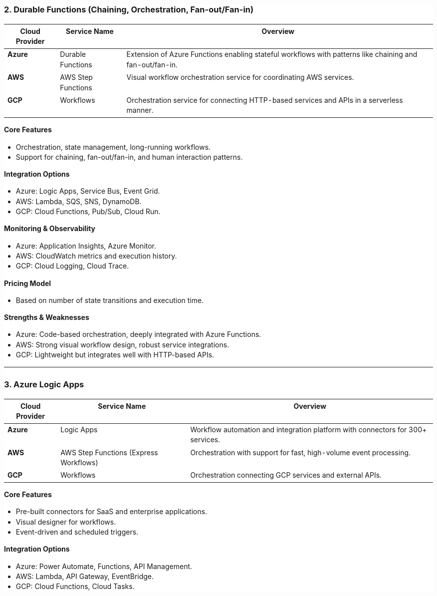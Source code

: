 
### 2. Durable Functions (Chaining, Orchestration, Fan-out/Fan-in)
| Cloud Provider | Service Name | Overview |
| --- | --- | --- |
| **Azure** | Durable Functions | Extension of Azure Functions enabling stateful workflows with patterns like chaining and fan-out/fan-in. |
| **AWS** | AWS Step Functions | Visual workflow orchestration service for coordinating AWS services. |
| **GCP** | Workflows | Orchestration service for connecting HTTP-based services and APIs in a serverless manner. |

**Core Features**
- Orchestration, state management, long-running workflows.
- Support for chaining, fan-out/fan-in, and human interaction patterns.

**Integration Options**
- Azure: Logic Apps, Service Bus, Event Grid.
- AWS: Lambda, SQS, SNS, DynamoDB.
- GCP: Cloud Functions, Pub/Sub, Cloud Run.

**Monitoring & Observability**
- Azure: Application Insights, Azure Monitor.
- AWS: CloudWatch metrics and execution history.
- GCP: Cloud Logging, Cloud Trace.

**Pricing Model**
- Based on number of state transitions and execution time.

**Strengths & Weaknesses**
- Azure: Code-based orchestration, deeply integrated with Azure Functions.
- AWS: Strong visual workflow design, robust service integrations.
- GCP: Lightweight but integrates well with HTTP-based APIs.

---

### 3. Azure Logic Apps
| Cloud Provider | Service Name | Overview |
| --- | --- | --- |
| **Azure** | Logic Apps | Workflow automation and integration platform with connectors for 300+ services. |
| **AWS** | AWS Step Functions (Express Workflows) | Orchestration with support for fast, high-volume event processing. |
| **GCP** | Workflows | Orchestration connecting GCP services and external APIs. |

**Core Features**
- Pre-built connectors for SaaS and enterprise applications.
- Visual designer for workflows.
- Event-driven and scheduled triggers.

**Integration Options**
- Azure: Power Automate, Functions, API Management.
- AWS: Lambda, API Gateway, EventBridge.
- GCP: Cloud Functions, Cloud Tasks.
